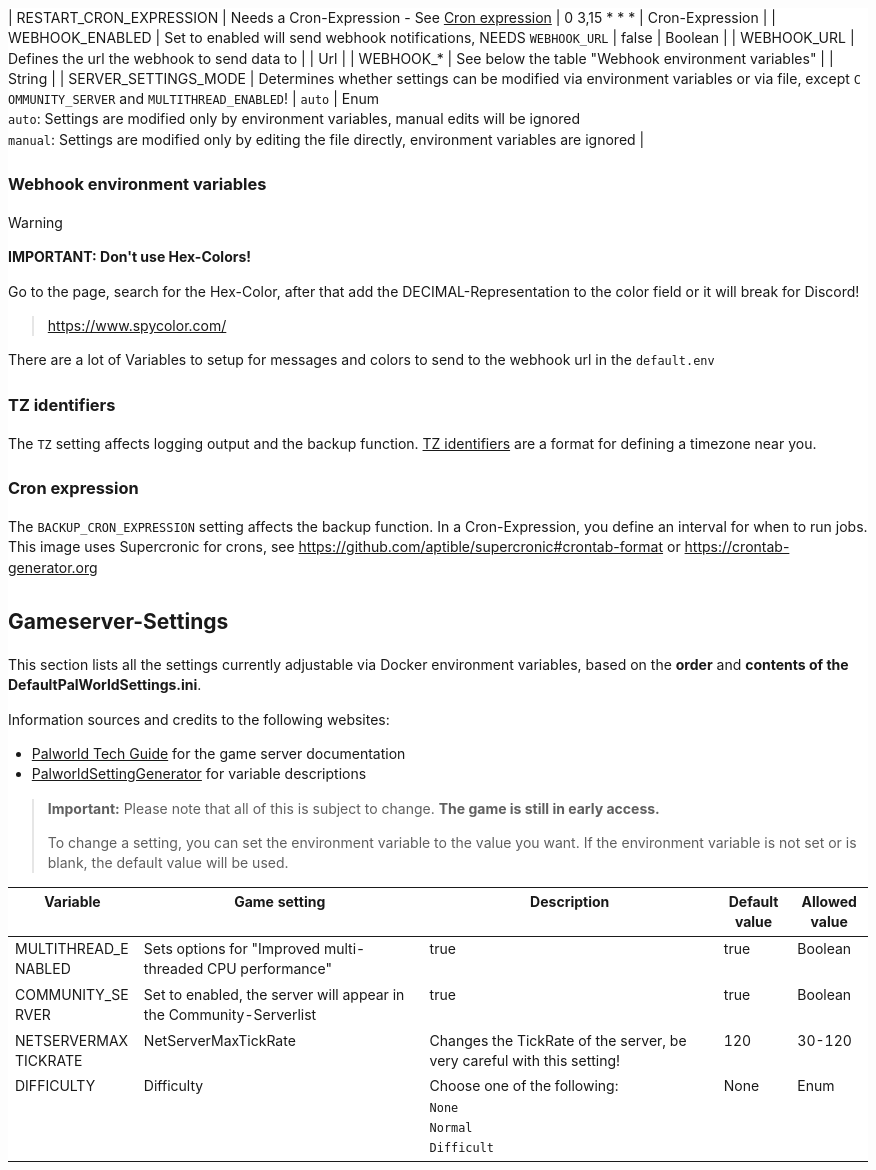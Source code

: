 | RESTART_CRON_EXPRESSION         | Needs a Cron-Expression - See [Cron expression](#cron-expression)                                                                                   | 0 3,15 * * *                   | Cron-Expression                                                                                                                                                                                           |
| WEBHOOK_ENABLED                 | Set to enabled will send webhook notifications, NEEDS `WEBHOOK_URL`                                                                                 | false                          | Boolean                                                                                                                                                                                                   |
| WEBHOOK_URL                     | Defines the url the webhook to send data to                                                                                                         |                                | Url                                                                                                                                                                                                       |
| WEBHOOK_*                       | See below the table "Webhook environment variables"                                                                                                 |                                | String                                                                                                                                                                                                    |
| SERVER_SETTINGS_MODE            | Determines whether settings can be modified via environment variables or via file, except `COMMUNITY_SERVER` and `MULTITHREAD_ENABLED`!             | `auto`                         | Enum<br>`auto`: Settings are modified only by environment variables, manual edits will be ignored<br>`manual`: Settings are modified only by editing the file directly, environment variables are ignored |

### Webhook environment variables

> [!WARNING]
> **IMPORTANT: Don't use Hex-Colors!**
> 
> Go to the page, search for the Hex-Color, after that add the DECIMAL-Representation to the color field or it will break for Discord!
> >https://www.spycolor.com/ 

There are a lot of Variables to setup for messages and colors to send to the webhook url in the `default.env`

### TZ identifiers

The `TZ` setting affects logging output and the backup function. [TZ identifiers](https://en.wikipedia.org/wiki/List_of_tz_database_time_zones#Time_Zone_abbreviations) are a format for defining a timezone near you.

### Cron expression

The `BACKUP_CRON_EXPRESSION` setting affects the backup function. In a Cron-Expression, you define an interval for when to run jobs. This image uses Supercronic for crons, see https://github.com/aptible/supercronic#crontab-format or https://crontab-generator.org

## Gameserver-Settings

This section lists all the settings currently adjustable via Docker environment variables, based on the **order** and **contents of the DefaultPalWorldSettings.ini**.

Information sources and credits to the following websites:

- [Palworld Tech Guide](https://tech.palworldgame.com/settings-and-operation/configuration) for the game server documentation
- [PalworldSettingGenerator](https://dysoncheng.github.io/PalWorldSettingGenerator/setting.html) for variable descriptions

> **Important:** Please note that all of this is subject to change. **The game is still in early access.**
>
> To change a setting, you can set the environment variable to the value you want. If the environment variable is not set or is blank, the default value will be used.

| Variable                                  | Game setting                                                       | Description                                                                                                                                                       | Default value                                          | Allowed value |
| ----------------------------------------- | ------------------------------------------------------------------ | ----------------------------------------------------------------------------------------------------------------------------------------------------------------- | ------------------------------------------------------ | ------------- |
| MULTITHREAD_ENABLED                       | Sets options for "Improved multi-threaded CPU performance"         | true                                                                                                                                                              | true                                                   | Boolean       |
| COMMUNITY_SERVER                          | Set to enabled, the server will appear in the Community-Serverlist | true                                                                                                                                                              | true                                                   | Boolean       |
| NETSERVERMAXTICKRATE                      | NetServerMaxTickRate                                               | Changes the TickRate of the server, be very careful with this setting!                                                                                            | 120                                                    | 30-120        |
| DIFFICULTY                                | Difficulty                                                         | Choose one of the following:<br>`None`<br>`Normal`<br>`Difficult`                                                                                                 | None                                                   | Enum          |